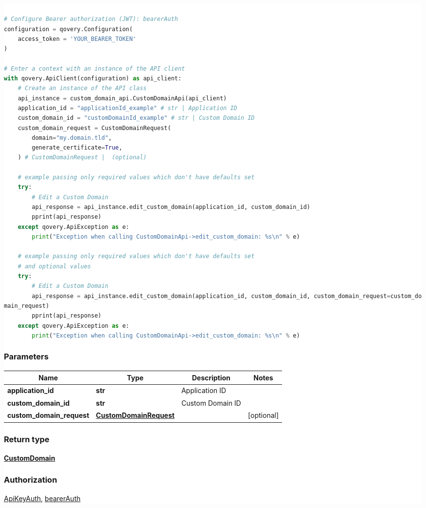 ```python

# Configure Bearer authorization (JWT): bearerAuth
configuration = qovery.Configuration(
    access_token = 'YOUR_BEARER_TOKEN'
)

# Enter a context with an instance of the API client
with qovery.ApiClient(configuration) as api_client:
    # Create an instance of the API class
    api_instance = custom_domain_api.CustomDomainApi(api_client)
    application_id = "applicationId_example" # str | Application ID
    custom_domain_id = "customDomainId_example" # str | Custom Domain ID
    custom_domain_request = CustomDomainRequest(
        domain="my.domain.tld",
        generate_certificate=True,
    ) # CustomDomainRequest |  (optional)

    # example passing only required values which don't have defaults set
    try:
        # Edit a Custom Domain
        api_response = api_instance.edit_custom_domain(application_id, custom_domain_id)
        pprint(api_response)
    except qovery.ApiException as e:
        print("Exception when calling CustomDomainApi->edit_custom_domain: %s\n" % e)

    # example passing only required values which don't have defaults set
    # and optional values
    try:
        # Edit a Custom Domain
        api_response = api_instance.edit_custom_domain(application_id, custom_domain_id, custom_domain_request=custom_domain_request)
        pprint(api_response)
    except qovery.ApiException as e:
        print("Exception when calling CustomDomainApi->edit_custom_domain: %s\n" % e)
```


### Parameters

Name | Type | Description  | Notes
------------- | ------------- | ------------- | -------------
 **application_id** | **str**| Application ID |
 **custom_domain_id** | **str**| Custom Domain ID |
 **custom_domain_request** | [**CustomDomainRequest**](CustomDomainRequest.md)|  | [optional]

### Return type

[**CustomDomain**](CustomDomain.md)

### Authorization

[ApiKeyAuth](../README.md#ApiKeyAuth), [bearerAuth](../README.md#bearerAuth)
